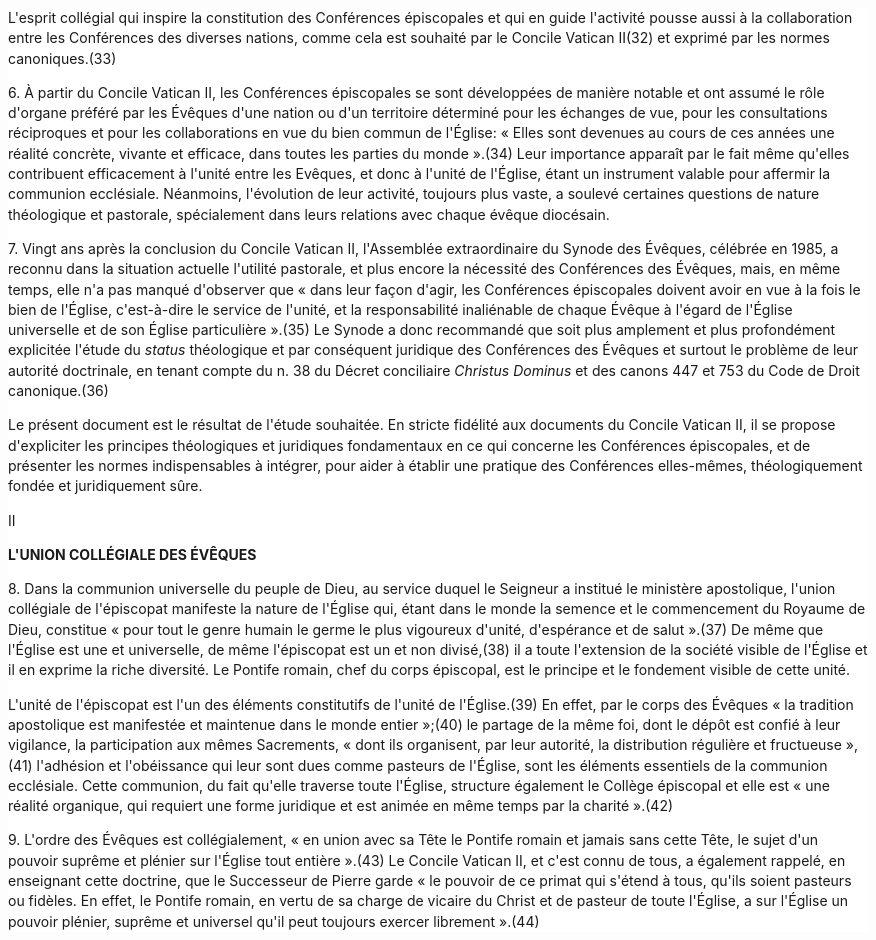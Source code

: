 L'esprit collégial qui inspire la constitution des Conférences épiscopales et qui en guide l'activité pousse aussi à la collaboration entre les Conférences des diverses nations, comme cela est souhaité par le Concile Vatican II(32) et exprimé par les normes canoniques.(33)

6\. À partir du Concile Vatican II, les Conférences épiscopales se sont développées de manière notable et ont assumé le rôle d'organe préféré par les Évêques d'une nation ou d'un territoire déterminé pour les échanges de vue, pour les consultations réciproques et pour les collaborations en vue du bien commun de l'Église: « Elles sont devenues au cours de ces années une réalité concrète, vivante et efficace, dans toutes les parties du monde ».(34) Leur importance apparaît par le fait même qu'elles contribuent efficacement à l'unité entre les Evêques, et donc à l'unité de l'Église, étant un instrument valable pour affermir la communion ecclésiale. Néanmoins, l'évolution de leur activité, toujours plus vaste, a soulevé certaines questions de nature théologique et pastorale, spécialement dans leurs relations avec chaque évêque diocésain.

7\. Vingt ans après la conclusion du Concile Vatican II, l'Assemblée extraordinaire du Synode des Évêques, célébrée en 1985, a reconnu dans la situation actuelle l'utilité pastorale, et plus encore la nécessité des Conférences des Évêques, mais, en même temps, elle n'a pas manqué d'observer que « dans leur façon d'agir, les Conférences épiscopales doivent avoir en vue à la fois le bien de l'Église, c'est-à-dire le service de l'unité, et la responsabilité inaliénable de chaque Évêque à l'égard de l'Église universelle et de son Église particulière ».(35) Le Synode a donc recommandé que soit plus amplement et plus profondément explicitée l'étude du *status* théologique et par conséquent juridique des Conférences des Évêques et surtout le problème de leur autorité doctrinale, en tenant compte du n. 38 du Décret conciliaire *Christus Dominus* et des canons 447 et 753 du Code de Droit canonique.(36)

Le présent document est le résultat de l'étude souhaitée. En stricte fidélité aux documents du Concile Vatican II, il se propose d'expliciter les principes théologiques et juridiques fondamentaux en ce qui concerne les Conférences épiscopales, et de présenter les normes indispensables à intégrer, pour aider à établir une pratique des Conférences elles-mêmes, théologiquement fondée et juridiquement sûre.

II

**L'UNION COLLÉGIALE DES ÉVÊQUES**

8\. Dans la communion universelle du peuple de Dieu, au service duquel le Seigneur a institué le ministère apostolique, l'union collégiale de l'épiscopat manifeste la nature de l'Église qui, étant dans le monde la semence et le commencement du Royaume de Dieu, constitue « pour tout le genre humain le germe le plus vigoureux d'unité, d'espérance et de salut ».(37) De même que l'Église est une et universelle, de même l'épiscopat est un et non divisé,(38) il a toute l'extension de la société visible de l'Église et il en exprime la riche diversité. Le Pontife romain, chef du corps épiscopal, est le principe et le fondement visible de cette unité.

L'unité de l'épiscopat est l'un des éléments constitutifs de l'unité de l'Église.(39) En effet, par le corps des Évêques « la tradition apostolique est manifestée et maintenue dans le monde entier »;(40) le partage de la même foi, dont le dépôt est confié à leur vigilance, la participation aux mêmes Sacrements, « dont ils organisent, par leur autorité, la distribution régulière et fructueuse »,(41) l'adhésion et l'obéissance qui leur sont dues comme pasteurs de l'Église, sont les éléments essentiels de la communion ecclésiale. Cette communion, du fait qu'elle traverse toute l'Église, structure également le Collège épiscopal et elle est « une réalité organique, qui requiert une forme juridique et est animée en même temps par la charité ».(42)

9\. L'ordre des Évêques est collégialement, « en union avec sa Tête le Pontife romain et jamais sans cette Tête, le sujet d'un pouvoir suprême et plénier sur l'Église tout entière ».(43) Le Concile Vatican II, et c'est connu de tous, a également rappelé, en enseignant cette doctrine, que le Successeur de Pierre garde « le pouvoir de ce primat qui s'étend à tous, qu'ils soient pasteurs ou fidèles. En effet, le Pontife romain, en vertu de sa charge de vicaire du Christ et de pasteur de toute l'Église, a sur l'Église un pouvoir plénier, suprême et universel qu'il peut toujours exercer librement ».(44)
